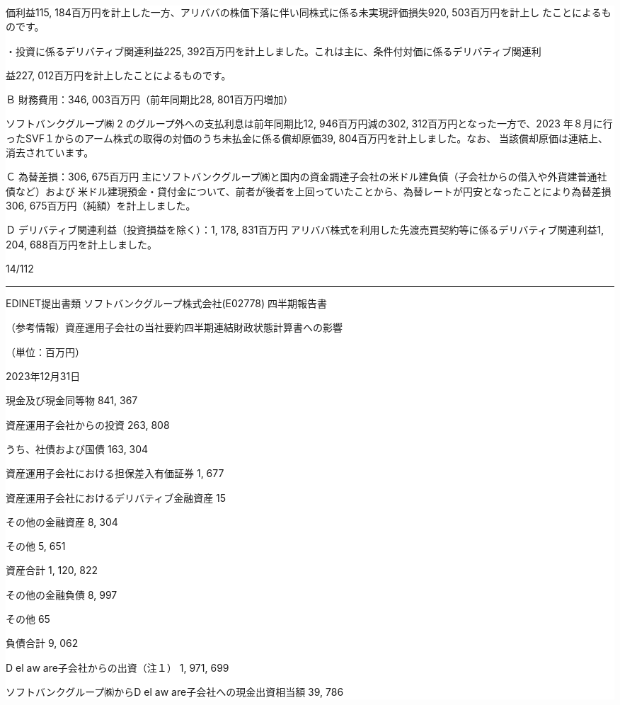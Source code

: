 価利益115, 184百万円を計上した一方、アリババの株価下落に伴い同株式に係る未実現評価損失920, 503百万円を計上し
たことによるものです。

・投資に係るデリバティブ関連利益225, 392百万円を計上しました。これは主に、条件付対価に係るデリバティブ関連利

益227, 012百万円を計上したことによるものです。

Ｂ 財務費用：346, 003百万円（前年同期比28, 801百万円増加）

ソフトバンクグループ㈱ 2 のグループ外への支払利息は前年同期比12, 946百万円減の302, 312百万円となった一方で、2023
年８月に行ったSVF１からのアーム株式の取得の対価のうち未払金に係る償却原価39, 804百万円を計上しました。なお、
当該償却原価は連結上、消去されています。

Ｃ 為替差損：306, 675百万円
主にソフトバンクグループ㈱と国内の資金調達子会社の米ドル建負債（子会社からの借入や外貨建普通社債など）および
米ドル建現預金・貸付金について、前者が後者を上回っていたことから、為替レートが円安となったことにより為替差損
306, 675百万円（純額）を計上しました。

Ｄ デリバティブ関連利益（投資損益を除く）：1, 178, 831百万円
アリババ株式を利用した先渡売買契約等に係るデリバティブ関連利益1, 204, 688百万円を計上しました。

14/112


-----


EDINET提出書類
ソフトバンクグループ株式会社(E02778)
四半期報告書

（参考情報）資産運用子会社の当社要約四半期連結財政状態計算書への影響

（単位：百万円）

2023年12月31日

現金及び現金同等物 841, 367

資産運用子会社からの投資 263, 808

うち、社債および国債 163, 304

資産運用子会社における担保差入有価証券 1, 677

資産運用子会社におけるデリバティブ金融資産 15

その他の金融資産 8, 304

その他 5, 651

資産合計 1, 120, 822

その他の金融負債 8, 997

その他 65

負債合計 9, 062

D el aw are子会社からの出資（注１） 1, 971, 699

ソフトバンクグループ㈱からD el aw are子会社への現金出資相当額 39, 786

